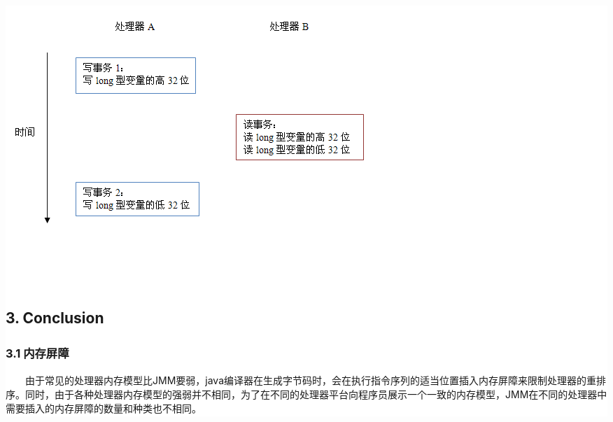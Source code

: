   <img src="./Images/32_64.png" />
</p>

<br></br>



## 3. Conclusion
### 3.1 内存屏障
&#12288;&#12288;由于常见的处理器内存模型比JMM要弱，java编译器在生成字节码时，会在执行指令序列的适当位置插入内存屏障来限制处理器的重排序。同时，由于各种处理器内存模型的强弱并不相同，为了在不同的处理器平台向程序员展示一个一致的内存模型，JMM在不同的处理器中需要插入的内存屏障的数量和种类也不相同。

<p align="center">